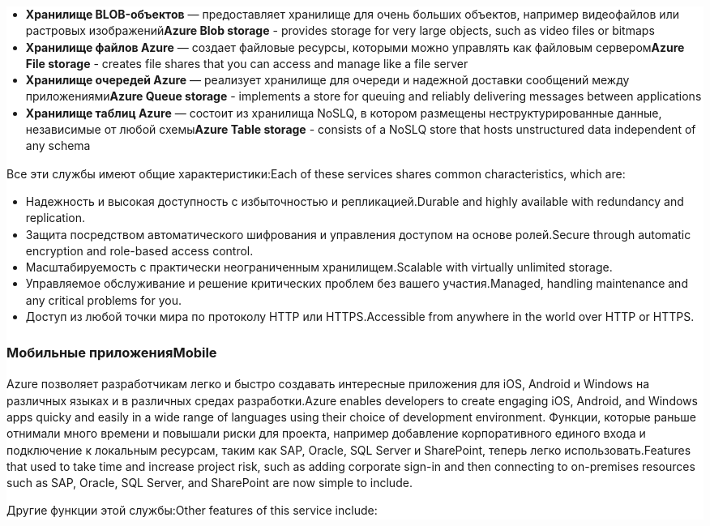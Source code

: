 - <span data-ttu-id="86e45-179">**Хранилище BLOB-объектов** — предоставляет хранилище для очень больших объектов, например видеофайлов или растровых изображений</span><span class="sxs-lookup"><span data-stu-id="86e45-179">**Azure Blob storage** - provides storage for very large objects, such as video files or bitmaps</span></span>
- <span data-ttu-id="86e45-180">**Хранилище файлов Azure** — создает файловые ресурсы, которыми можно управлять как файловым сервером</span><span class="sxs-lookup"><span data-stu-id="86e45-180">**Azure File storage** - creates file shares that you can access and manage like a file server</span></span>
- <span data-ttu-id="86e45-181">**Хранилище очередей Azure** — реализует хранилище для очереди и надежной доставки сообщений между приложениями</span><span class="sxs-lookup"><span data-stu-id="86e45-181">**Azure Queue storage** - implements a store for queuing and reliably delivering messages between applications</span></span>
- <span data-ttu-id="86e45-182">**Хранилище таблиц Azure** — состоит из хранилища NoSLQ, в котором размещены неструктурированные данные, независимые от любой схемы</span><span class="sxs-lookup"><span data-stu-id="86e45-182">**Azure Table storage** - consists of a NoSLQ store that hosts unstructured data independent of any schema</span></span>

<span data-ttu-id="86e45-183">Все эти службы имеют общие характеристики:</span><span class="sxs-lookup"><span data-stu-id="86e45-183">Each of these services shares common characteristics, which are:</span></span>

- <span data-ttu-id="86e45-184">Надежность и высокая доступность с избыточностью и репликацией.</span><span class="sxs-lookup"><span data-stu-id="86e45-184">Durable and highly available with redundancy and replication.</span></span>
- <span data-ttu-id="86e45-185">Защита посредством автоматического шифрования и управления доступом на основе ролей.</span><span class="sxs-lookup"><span data-stu-id="86e45-185">Secure through automatic encryption and role-based access control.</span></span>
- <span data-ttu-id="86e45-186">Масштабируемость с практически неограниченным хранилищем.</span><span class="sxs-lookup"><span data-stu-id="86e45-186">Scalable with virtually unlimited storage.</span></span>
- <span data-ttu-id="86e45-187">Управляемое обслуживание и решение критических проблем без вашего участия.</span><span class="sxs-lookup"><span data-stu-id="86e45-187">Managed, handling maintenance and any critical problems for you.</span></span>
- <span data-ttu-id="86e45-188">Доступ из любой точки мира по протоколу HTTP или HTTPS.</span><span class="sxs-lookup"><span data-stu-id="86e45-188">Accessible from anywhere in the world over HTTP or HTTPS.</span></span>

### <a name="mobile"></a><span data-ttu-id="86e45-189">Мобильные приложения</span><span class="sxs-lookup"><span data-stu-id="86e45-189">Mobile</span></span>

<span data-ttu-id="86e45-190">Azure позволяет разработчикам легко и быстро создавать интересные приложения для iOS, Android и Windows на различных языках и в различных средах разработки.</span><span class="sxs-lookup"><span data-stu-id="86e45-190">Azure enables developers to create engaging iOS, Android, and Windows apps quicky and easily in a wide range of languages using their choice of development environment.</span></span> <span data-ttu-id="86e45-191">Функции, которые раньше отнимали много времени и повышали риски для проекта, например добавление корпоративного единого входа и подключение к локальным ресурсам, таким как SAP, Oracle, SQL Server и SharePoint, теперь легко использовать.</span><span class="sxs-lookup"><span data-stu-id="86e45-191">Features that used to take time and increase project risk, such as adding corporate sign-in and then connecting to on-premises resources such as SAP, Oracle, SQL Server, and SharePoint are now simple to include.</span></span>

<span data-ttu-id="86e45-192">Другие функции этой службы:</span><span class="sxs-lookup"><span data-stu-id="86e45-192">Other features of this service include:</span></span>
